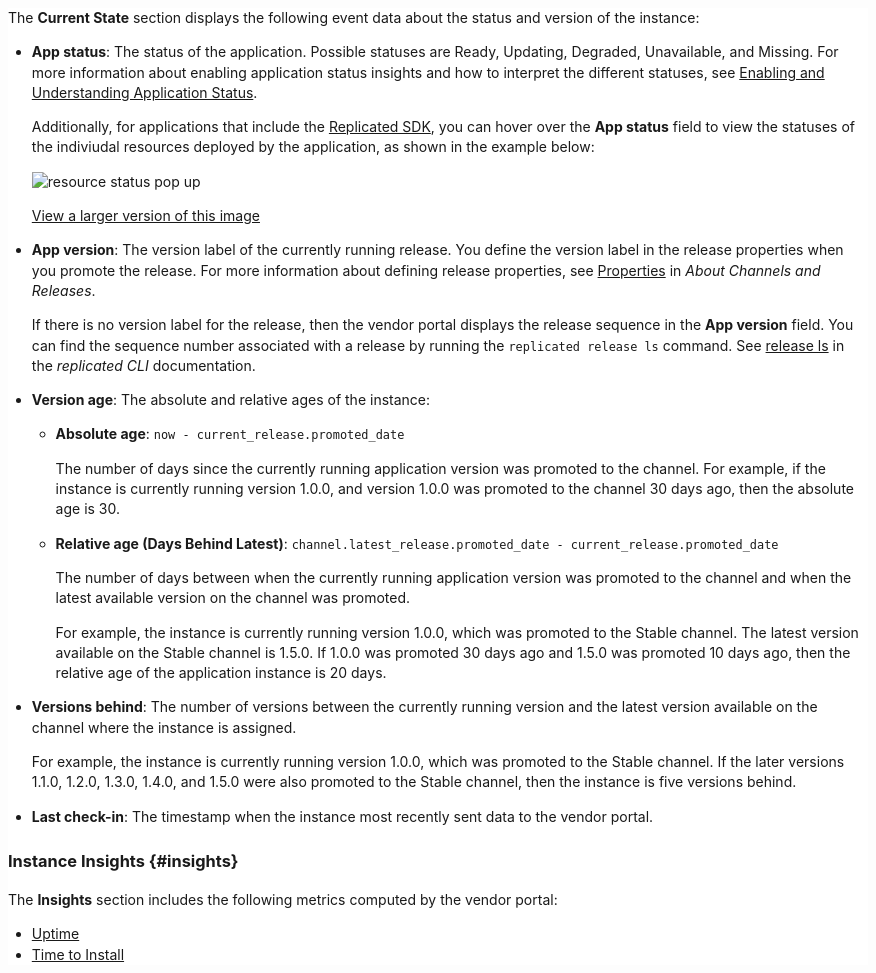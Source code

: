 The **Current State** section displays the following event data about the status and version of the instance:

* **App status**: The status of the application. Possible statuses are Ready, Updating, Degraded, Unavailable, and Missing. For more information about enabling application status insights and how to interpret the different statuses, see [Enabling and Understanding Application Status](insights-app-status).

    Additionally, for applications that include the [Replicated SDK](/vendor/replicated-sdk-overview), you can hover over the **App status** field to view the statuses of the indiviudal resources deployed by the application, as shown in the example below:

    <img src="/images/resource-status-hover-current-state.png" alt="resource status pop up" width="400px"/>

    [View a larger version of this image](/images/resource-status-hover-current-state.png)

* **App version**: The version label of the currently running release. You define the version label in the release properties when you promote the release. For more information about defining release properties, see [Properties](releases-about#properties) in _About Channels and Releases_.

   If there is no version label for the release, then the vendor portal displays the release sequence in the **App version** field. You can find the sequence number associated with a release by running the `replicated release ls` command. See [release ls](/reference/replicated-cli-release-ls) in the _replicated CLI_ documentation.

* **Version age**: The absolute and relative ages of the instance:

  * **Absolute age**: `now - current_release.promoted_date`
  
     The number of days since the currently running application version was promoted to the channel. For example, if the instance is currently running version 1.0.0, and version 1.0.0 was promoted to the channel 30 days ago, then the absolute age is 30.

  * **Relative age (Days Behind Latest)**: `channel.latest_release.promoted_date - current_release.promoted_date`
  
     The number of days between when the currently running application version was promoted to the channel and when the latest available version on the channel was promoted.
     
     For example, the instance is currently running version 1.0.0, which was promoted to the Stable channel. The latest version available on the Stable channel is 1.5.0. If 1.0.0 was promoted 30 days ago and 1.5.0 was promoted 10 days ago, then the relative age of the application instance is 20 days. 

* **Versions behind**: The number of versions between the currently running version and the latest version available on the channel where the instance is assigned.

   For example, the instance is currently running version 1.0.0, which was promoted to the Stable channel. If the later versions 1.1.0, 1.2.0, 1.3.0, 1.4.0, and 1.5.0 were also promoted to the Stable channel, then the instance is five versions behind.

* **Last check-in**: The timestamp when the instance most recently sent data to the vendor portal.

### Instance Insights {#insights}

The **Insights** section includes the following metrics computed by the vendor portal:

* [Uptime](#uptime)
* [Time to Install](#time-to-install)
